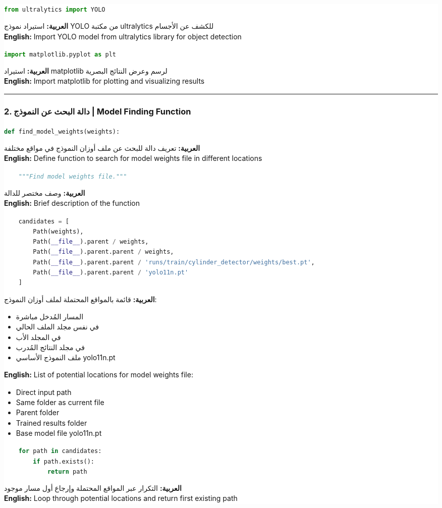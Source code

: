 ```python
from ultralytics import YOLO
```
**العربية:** استيراد نموذج YOLO من مكتبة ultralytics للكشف عن الأجسام  
**English:** Import YOLO model from ultralytics library for object detection

```python
import matplotlib.pyplot as plt
```
**العربية:** استيراد matplotlib لرسم وعرض النتائج البصرية  
**English:** Import matplotlib for plotting and visualizing results

---

### 2. دالة البحث عن النموذج | Model Finding Function

```python
def find_model_weights(weights):
```
**العربية:** تعريف دالة للبحث عن ملف أوزان النموذج في مواقع مختلفة  
**English:** Define function to search for model weights file in different locations

```python
    """Find model weights file."""
```
**العربية:** وصف مختصر للدالة  
**English:** Brief description of the function

```python
    candidates = [
        Path(weights),
        Path(__file__).parent / weights,
        Path(__file__).parent.parent / weights,
        Path(__file__).parent.parent / 'runs/train/cylinder_detector/weights/best.pt',
        Path(__file__).parent.parent / 'yolo11n.pt'
    ]
```
**العربية:** قائمة بالمواقع المحتملة لملف أوزان النموذج:  
- المسار المُدخل مباشرة  
- في نفس مجلد الملف الحالي  
- في المجلد الأب  
- في مجلد النتائج المُدرب  
- ملف النموذج الأساسي yolo11n.pt  

**English:** List of potential locations for model weights file:  
- Direct input path  
- Same folder as current file  
- Parent folder  
- Trained results folder  
- Base model file yolo11n.pt

```python
    for path in candidates:
        if path.exists():
            return path
```
**العربية:** التكرار عبر المواقع المحتملة وإرجاع أول مسار موجود  
**English:** Loop through potential locations and return first existing path
